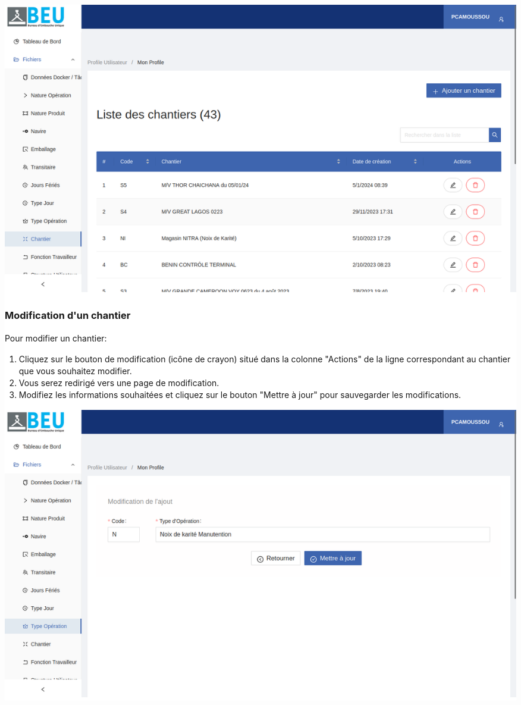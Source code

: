 ![Liste des chantiers](chantier.png)

### Modification d'un chantier

Pour modifier un chantier:

1. Cliquez sur le bouton de modification (icône de crayon) situé dans la colonne "Actions" de la ligne correspondant au chantier que vous souhaitez modifier.
2. Vous serez redirigé vers une page de modification.
3. Modifiez les informations souhaitées et cliquez sur le bouton "Mettre à jour" pour sauvegarder les modifications.

![Modification d'un chantier](Chantiermodi.png)
